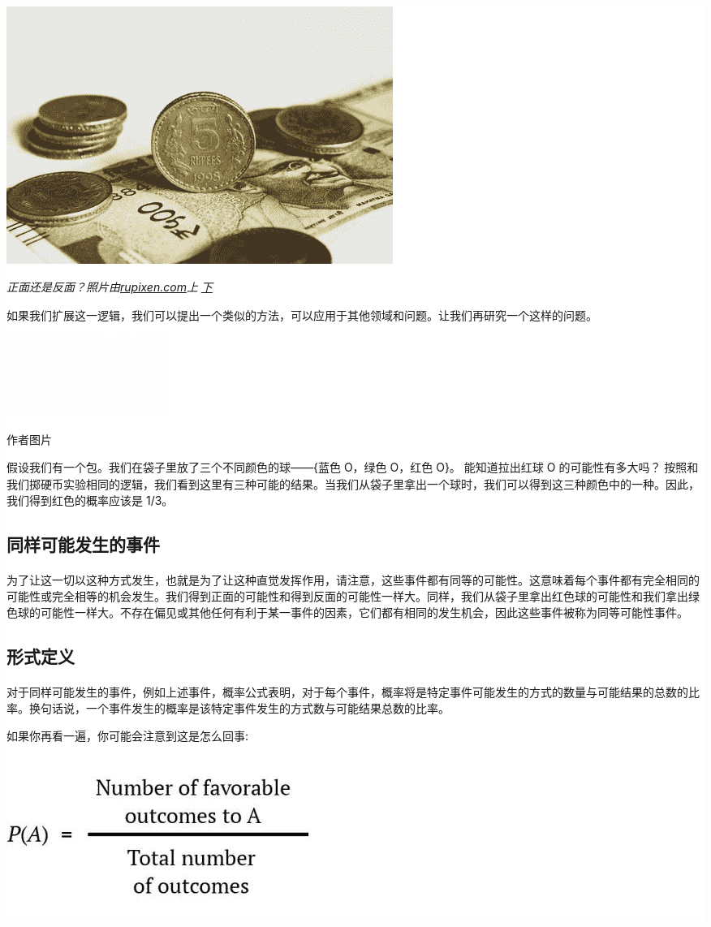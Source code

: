 ![](img/4a260519a363d4712c8248e074626897.png)

*正面还是反面？照片由*[*rupixen.com*](https://unsplash.com/@rupixen)*上* [*下*](https://unsplash.com/?utm_source=the-data-science-portal&utm_medium=referral)

如果我们扩展这一逻辑，我们可以提出一个类似的方法，可以应用于其他领域和问题。让我们再研究一个这样的问题。

![](img/33ca13ef144edbdebc247b200459ee39.png)

作者图片

假设我们有一个包。我们在袋子里放了三个不同颜色的球——{蓝色 O，绿色 O，红色 O}。
能知道拉出红球 O 的可能性有多大吗？
按照和我们掷硬币实验相同的逻辑，我们看到这里有三种可能的结果。当我们从袋子里拿出一个球时，我们可以得到这三种颜色中的一种。因此，我们得到红色的概率应该是 1/3。

## 同样可能发生的事件

为了让这一切以这种方式发生，也就是为了让这种直觉发挥作用，请注意，这些事件都有同等的可能性。这意味着每个事件都有完全相同的可能性或完全相等的机会发生。我们得到正面的可能性和得到反面的可能性一样大。同样，我们从袋子里拿出红色球的可能性和我们拿出绿色球的可能性一样大。不存在偏见或其他任何有利于某一事件的因素，它们都有相同的发生机会，因此这些事件被称为同等可能性事件。

## 形式定义

对于同样可能发生的事件，例如上述事件，概率公式表明，对于每个事件，概率将是特定事件可能发生的方式的数量与可能结果的总数的比率。换句话说，一个事件发生的概率是该特定事件发生的方式数与可能结果总数的比率。

如果你再看一遍，你可能会注意到这是怎么回事:

![](img/628b3a51c7e82e521bc4766cc7967b50.png)
